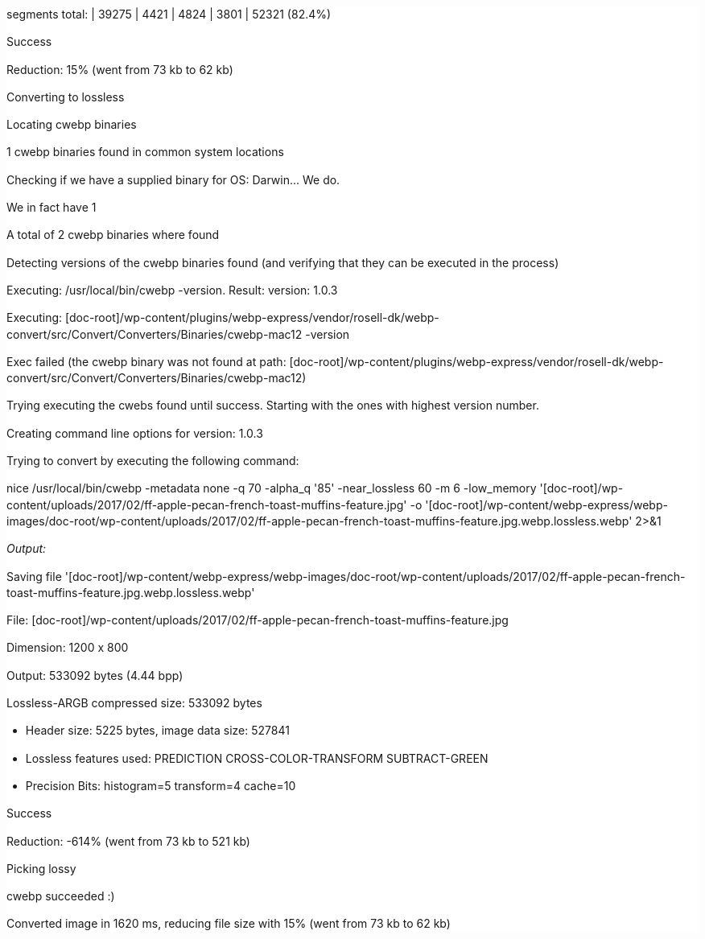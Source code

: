  segments total:  |   39275 |    4421 |    4824 |    3801 |   52321  (82.4%)


Success

Reduction: 15% (went from 73 kb to 62 kb)


Converting to lossless

Locating cwebp binaries

1 cwebp binaries found in common system locations

Checking if we have a supplied binary for OS: Darwin... We do.

We in fact have 1

A total of 2 cwebp binaries where found

Detecting versions of the cwebp binaries found (and verifying that they can be executed in the process)

Executing: /usr/local/bin/cwebp -version. Result: version: 1.0.3

Executing: [doc-root]/wp-content/plugins/webp-express/vendor/rosell-dk/webp-convert/src/Convert/Converters/Binaries/cwebp-mac12 -version

Exec failed (the cwebp binary was not found at path: [doc-root]/wp-content/plugins/webp-express/vendor/rosell-dk/webp-convert/src/Convert/Converters/Binaries/cwebp-mac12)

Trying executing the cwebs found until success. Starting with the ones with highest version number.

Creating command line options for version: 1.0.3

Trying to convert by executing the following command:

nice /usr/local/bin/cwebp -metadata none -q 70 -alpha_q '85' -near_lossless 60 -m 6 -low_memory '[doc-root]/wp-content/uploads/2017/02/ff-apple-pecan-french-toast-muffins-feature.jpg' -o '[doc-root]/wp-content/webp-express/webp-images/doc-root/wp-content/uploads/2017/02/ff-apple-pecan-french-toast-muffins-feature.jpg.webp.lossless.webp' 2>&1


*Output:* 

Saving file '[doc-root]/wp-content/webp-express/webp-images/doc-root/wp-content/uploads/2017/02/ff-apple-pecan-french-toast-muffins-feature.jpg.webp.lossless.webp'

File:      [doc-root]/wp-content/uploads/2017/02/ff-apple-pecan-french-toast-muffins-feature.jpg

Dimension: 1200 x 800

Output:    533092 bytes (4.44 bpp)

Lossless-ARGB compressed size: 533092 bytes

  * Header size: 5225 bytes, image data size: 527841

  * Lossless features used: PREDICTION CROSS-COLOR-TRANSFORM SUBTRACT-GREEN

  * Precision Bits: histogram=5 transform=4 cache=10


Success

Reduction: -614% (went from 73 kb to 521 kb)


Picking lossy

cwebp succeeded :)


Converted image in 1620 ms, reducing file size with 15% (went from 73 kb to 62 kb)

